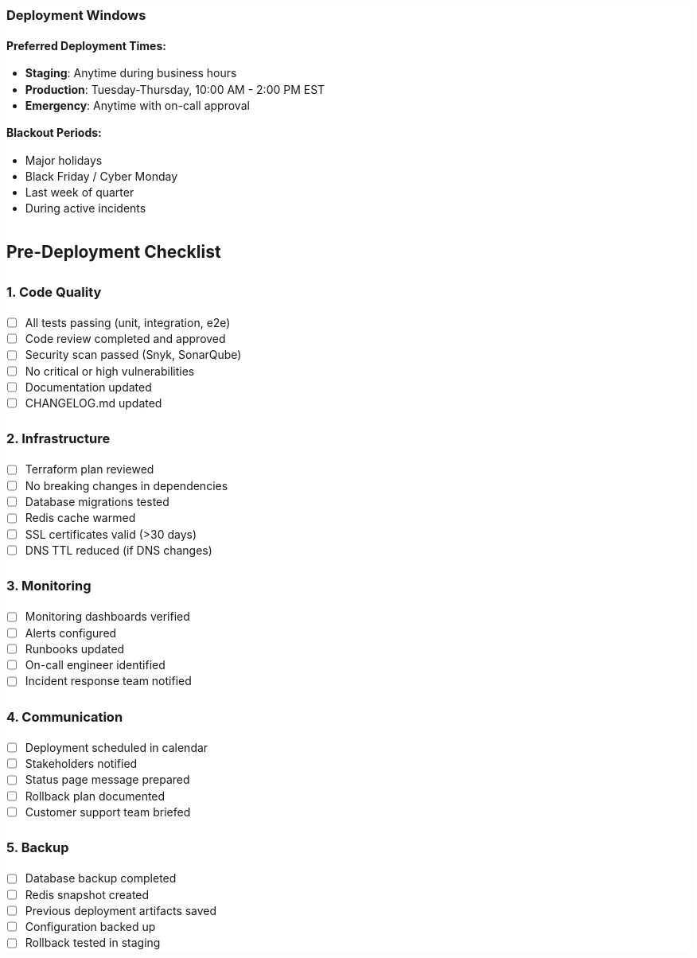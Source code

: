 ### Deployment Windows

**Preferred Deployment Times:**
- **Staging**: Anytime during business hours
- **Production**: Tuesday-Thursday, 10:00 AM - 2:00 PM EST
- **Emergency**: Anytime with on-call approval

**Blackout Periods:**
- Major holidays
- Black Friday / Cyber Monday
- Last week of quarter
- During active incidents

## Pre-Deployment Checklist

### 1. Code Quality

- [ ] All tests passing (unit, integration, e2e)
- [ ] Code review completed and approved
- [ ] Security scan passed (Snyk, SonarQube)
- [ ] No critical or high vulnerabilities
- [ ] Documentation updated
- [ ] CHANGELOG.md updated

### 2. Infrastructure

- [ ] Terraform plan reviewed
- [ ] No breaking changes in dependencies
- [ ] Database migrations tested
- [ ] Redis cache warmed
- [ ] SSL certificates valid (>30 days)
- [ ] DNS TTL reduced (if DNS changes)

### 3. Monitoring

- [ ] Monitoring dashboards verified
- [ ] Alerts configured
- [ ] Runbooks updated
- [ ] On-call engineer identified
- [ ] Incident response team notified

### 4. Communication

- [ ] Deployment scheduled in calendar
- [ ] Stakeholders notified
- [ ] Status page message prepared
- [ ] Rollback plan documented
- [ ] Customer support team briefed

### 5. Backup

- [ ] Database backup completed
- [ ] Redis snapshot created
- [ ] Previous deployment artifacts saved
- [ ] Configuration backed up
- [ ] Rollback tested in staging
